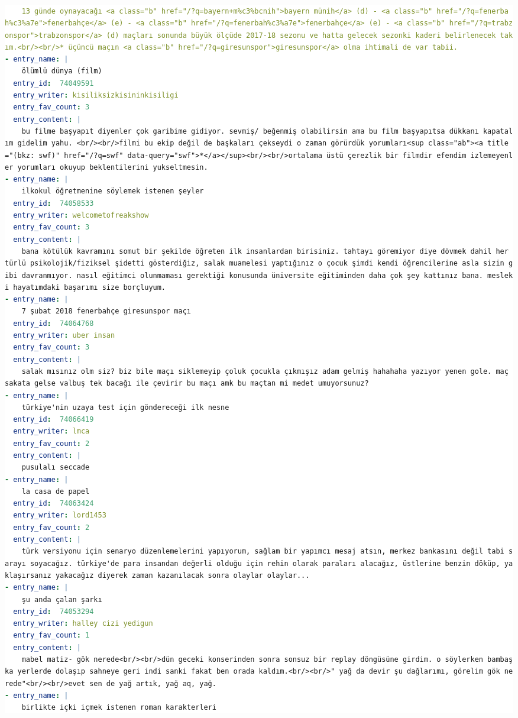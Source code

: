 ```yaml
    13 günde oynayacağı <a class="b" href="/?q=bayern+m%c3%bcnih">bayern münih</a> (d) - <a class="b" href="/?q=fenerbah%c3%a7e">fenerbahçe</a> (e) - <a class="b" href="/?q=fenerbah%c3%a7e">fenerbahçe</a> (e) - <a class="b" href="/?q=trabzonspor">trabzonspor</a> (d) maçları sonunda büyük ölçüde 2017-18 sezonu ve hatta gelecek sezonki kaderi belirlenecek takım.<br/><br/>* üçüncü maçın <a class="b" href="/?q=giresunspor">giresunspor</a> olma ihtimali de var tabii.
- entry_name: |
    ölümlü dünya (film)
  entry_id:  74049591
  entry_writer: kisiliksizkisininkisiligi
  entry_fav_count: 3
  entry_content: |
    bu filme başyapıt diyenler çok garibime gidiyor. sevmiş/ beğenmiş olabilirsin ama bu film başyapıtsa dükkanı kapatalım gidelim yahu. <br/><br/>filmi bu ekip değil de başkaları çekseydi o zaman görürdük yorumları<sup class="ab"><a title="(bkz: swf)" href="/?q=swf" data-query="swf">*</a></sup><br/><br/>ortalama üstü çerezlik bir filmdir efendim izlemeyenler yorumları okuyup beklentilerini yukseltmesin.
- entry_name: |
    ilkokul öğretmenine söylemek istenen şeyler
  entry_id:  74058533
  entry_writer: welcometofreakshow
  entry_fav_count: 3
  entry_content: |
    bana kötülük kavramını somut bir şekilde öğreten ilk insanlardan birisiniz. tahtayı göremiyor diye dövmek dahil her türlü psikolojik/fiziksel şidetti gösterdiğiz, salak muamelesi yaptığınız o çocuk şimdi kendi öğrencilerine asla sizin gibi davranmıyor. nasıl eğitimci olunmaması gerektiği konusunda üniversite eğitiminden daha çok şey kattınız bana. mesleki hayatımdaki başarımı size borçluyum.
- entry_name: |
    7 şubat 2018 fenerbahçe giresunspor maçı
  entry_id:  74064768
  entry_writer: uber insan
  entry_fav_count: 3
  entry_content: |
    salak mısınız olm siz? biz bile maçı siklemeyip çoluk çocukla çıkmışız adam gelmiş hahahaha yazıyor yenen gole. maç sakata gelse valbuş tek bacağı ile çevirir bu maçı amk bu maçtan mi medet umuyorsunuz?
- entry_name: |
    türkiye'nin uzaya test için göndereceği ilk nesne
  entry_id:  74066419
  entry_writer: lmca
  entry_fav_count: 2
  entry_content: |
    pusulalı seccade
- entry_name: |
    la casa de papel
  entry_id:  74063424
  entry_writer: lord1453
  entry_fav_count: 2
  entry_content: |
    türk versiyonu için senaryo düzenlemelerini yapıyorum, sağlam bir yapımcı mesaj atsın, merkez bankasını değil tabi sarayı soyacağız. türkiye'de para insandan değerli olduğu için rehin olarak paraları alacağız, üstlerine benzin döküp, yaklaşırsanız yakacağız diyerek zaman kazanılacak sonra olaylar olaylar...
- entry_name: |
    şu anda çalan şarkı
  entry_id:  74053294
  entry_writer: halley cizi yedigun
  entry_fav_count: 1
  entry_content: |
    mabel matiz- gök nerede<br/><br/>dün geceki konserinden sonra sonsuz bir replay döngüsüne girdim. o söylerken bambaşka yerlerde dolaşıp sahneye geri indi sanki fakat ben orada kaldım.<br/><br/>" yağ da devir şu dağlarımı, görelim gök nerede"<br/><br/>evet sen de yağ artık, yağ aq, yağ.
- entry_name: |
    birlikte içki içmek istenen roman karakterleri
```